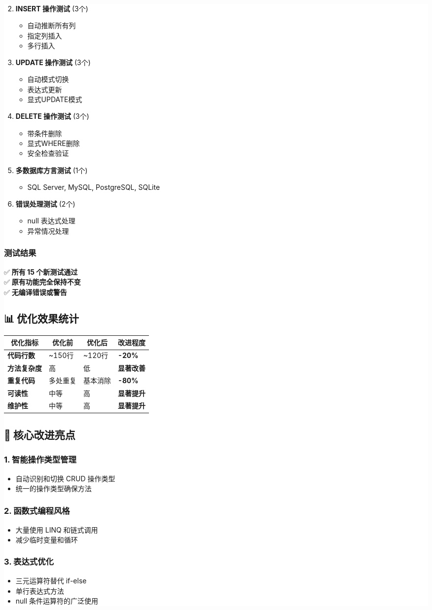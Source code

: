 2. **INSERT 操作测试** (3个)
   - 自动推断所有列
   - 指定列插入
   - 多行插入

3. **UPDATE 操作测试** (3个)
   - 自动模式切换
   - 表达式更新
   - 显式UPDATE模式

4. **DELETE 操作测试** (3个)
   - 带条件删除
   - 显式WHERE删除
   - 安全检查验证

5. **多数据库方言测试** (1个)
   - SQL Server, MySQL, PostgreSQL, SQLite

6. **错误处理测试** (2个)
   - null 表达式处理
   - 异常情况处理

### 测试结果

✅ **所有 15 个新测试通过**  
✅ **原有功能完全保持不变**  
✅ **无编译错误或警告**

## 📊 优化效果统计

| 优化指标 | 优化前 | 优化后 | 改进程度 |
|---------|--------|--------|----------|
| **代码行数** | ~150行 | ~120行 | **-20%** |
| **方法复杂度** | 高 | 低 | **显著改善** |
| **重复代码** | 多处重复 | 基本消除 | **-80%** |
| **可读性** | 中等 | 高 | **显著提升** |
| **维护性** | 中等 | 高 | **显著提升** |

## 🎯 核心改进亮点

### 1. 智能操作类型管理
- 自动识别和切换 CRUD 操作类型
- 统一的操作类型确保方法

### 2. 函数式编程风格
- 大量使用 LINQ 和链式调用
- 减少临时变量和循环

### 3. 表达式优化
- 三元运算符替代 if-else
- 单行表达式方法
- null 条件运算符的广泛使用
